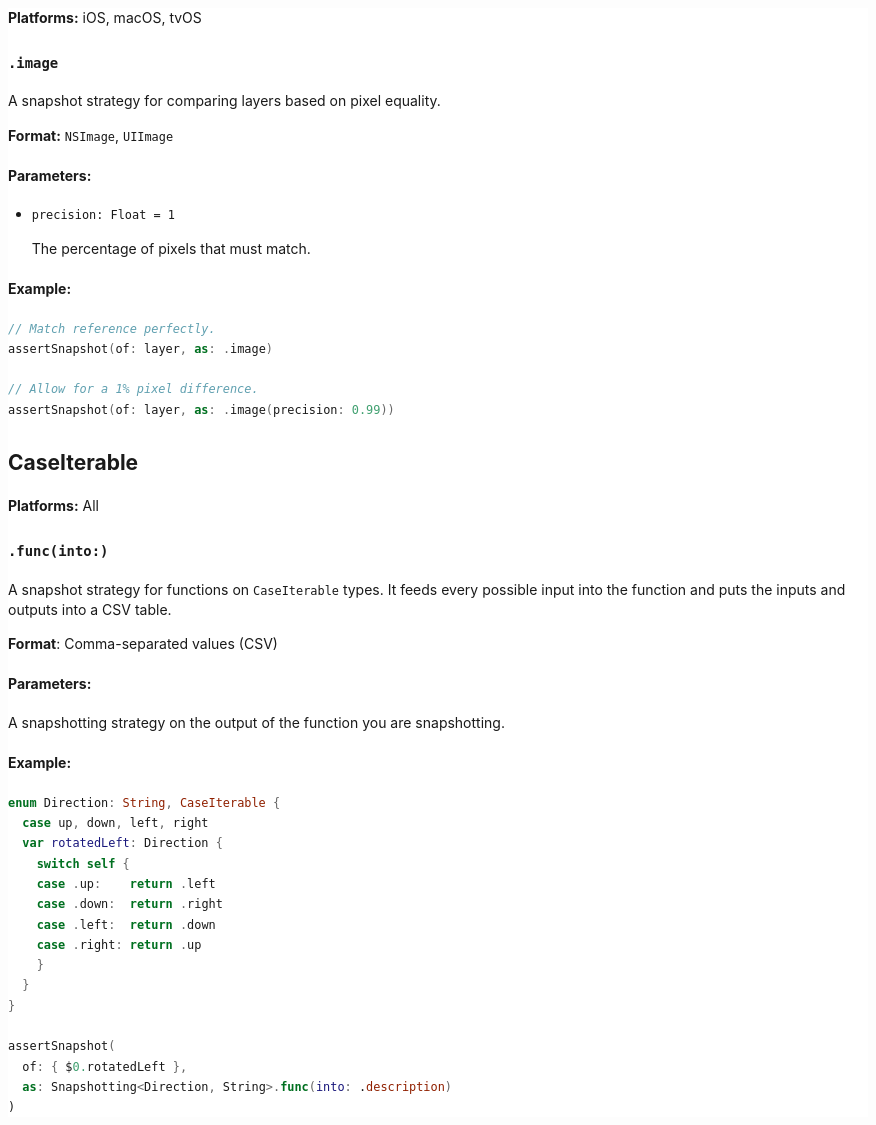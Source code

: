 **Platforms:** iOS, macOS, tvOS

### `.image`

A snapshot strategy for comparing layers based on pixel equality.

**Format:** `NSImage`, `UIImage`

#### Parameters:

  - `precision: Float = 1`

    The percentage of pixels that must match.

#### Example:

``` swift
// Match reference perfectly.
assertSnapshot(of: layer, as: .image)

// Allow for a 1% pixel difference.
assertSnapshot(of: layer, as: .image(precision: 0.99))
```

## CaseIterable

**Platforms:** All

### `.func(into:)`

A snapshot strategy for functions on `CaseIterable` types. It feeds every possible input into the function and puts the inputs and outputs into a CSV table.

**Format**: Comma-separated values (CSV)

#### Parameters:

A snapshotting strategy on the output of the function you are snapshotting.

#### Example:

```swift
enum Direction: String, CaseIterable {
  case up, down, left, right
  var rotatedLeft: Direction {
    switch self {
    case .up:    return .left
    case .down:  return .right
    case .left:  return .down
    case .right: return .up
    }
  }
}

assertSnapshot(
  of: { $0.rotatedLeft },
  as: Snapshotting<Direction, String>.func(into: .description)
)
```
